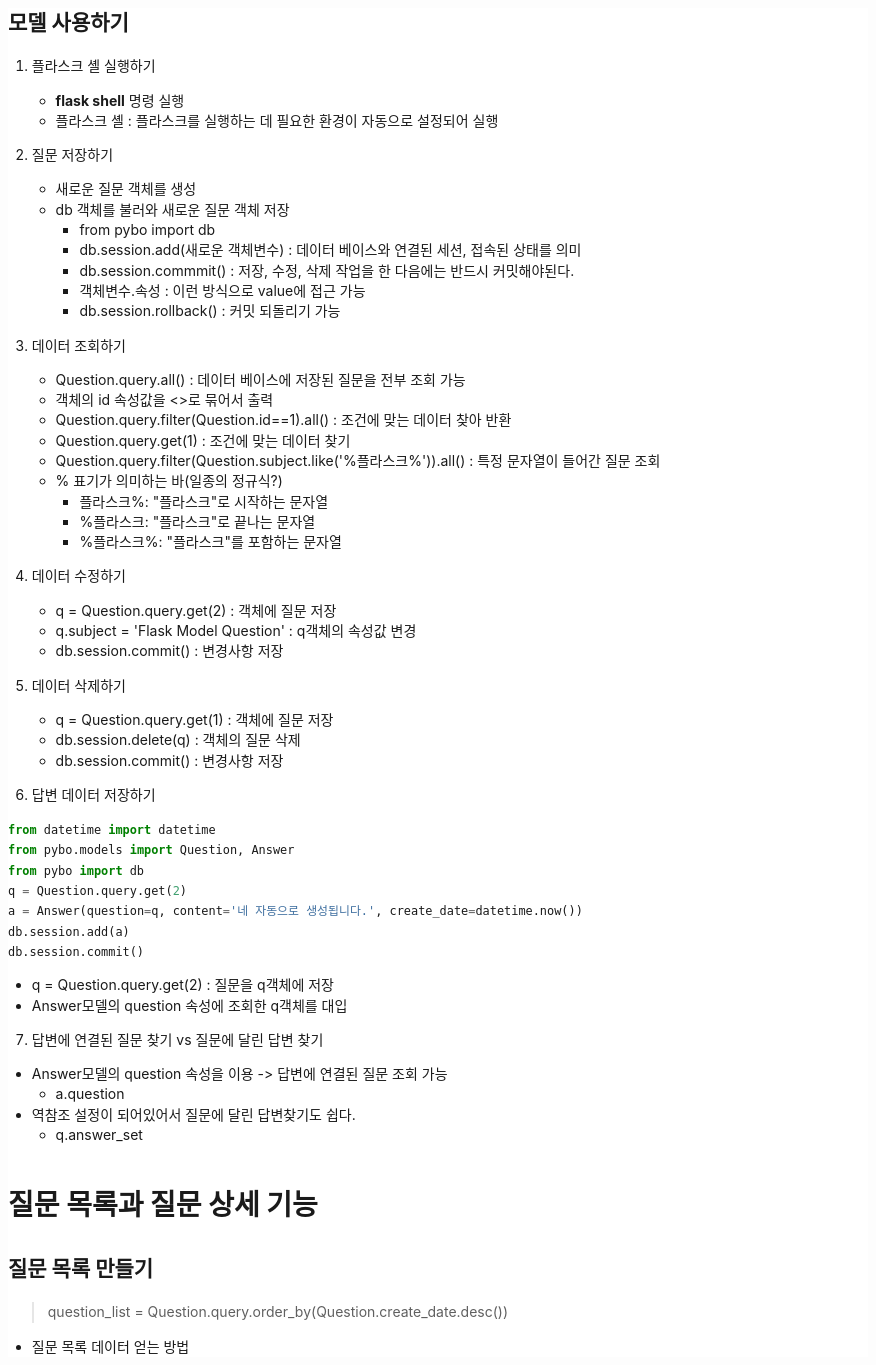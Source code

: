 ## 모델 사용하기
1. 플라스크 셸 실행하기
    - __flask shell__ 명령 실행
    - 플라스크 셸 : 플라스크를 실행하는 데 필요한 환경이 자동으로 설정되어 실행
2. 질문 저장하기
    - 새로운 질문 객체를 생성
    - db 객체를 불러와 새로운 질문 객체 저장
      - from pybo import db
      - db.session.add(새로운 객체변수) : 데이터 베이스와 연결된 세션, 접속된 상태를 의미
      - db.session.commmit() : 저장, 수정, 삭제 작업을 한 다음에는 반드시 커밋해야된다.
      - 객체변수.속성 : 이런 방식으로 value에 접근 가능
      - db.session.rollback() : 커밋 되돌리기 가능
3. 데이터 조회하기
    - Question.query.all() : 데이터 베이스에 저장된 질문을 전부 조회 가능
    - 객체의 id 속성값을 <>로 묶어서 출력
    - Question.query.filter(Question.id==1).all() : 조건에 맞는 데이터 찾아 반환
    - Question.query.get(1) : 조건에 맞는 데이터 찾기
    - Question.query.filter(Question.subject.like('%플라스크%')).all() : 특정 문자열이 들어간 질문 조회
    - % 표기가 의미하는 바(일종의 정규식?)
      - 플라스크%: "플라스크"로 시작하는 문자열
      - %플라스크: "플라스크"로 끝나는 문자열
      - %플라스크%: "플라스크"를 포함하는 문자열
4. 데이터 수정하기
    - q = Question.query.get(2) : 객체에 질문 저장
    - q.subject = 'Flask Model Question' : q객체의 속성값 변경
    - db.session.commit() : 변경사항 저장

5. 데이터 삭제하기
    - q = Question.query.get(1) : 객체에 질문 저장
    - db.session.delete(q) : 객체의 질문 삭제
    - db.session.commit() : 변경사항 저장

6. 답변 데이터 저장하기
```python
from datetime import datetime
from pybo.models import Question, Answer
from pybo import db
q = Question.query.get(2)
a = Answer(question=q, content='네 자동으로 생성됩니다.', create_date=datetime.now())
db.session.add(a)
db.session.commit()
```
- q = Question.query.get(2) : 질문을 q객체에 저장
- Answer모델의 question 속성에 조회한 q객체를 대입

7. 답변에 연결된 질문 찾기 vs 질문에 달린 답변 찾기
- Answer모델의 question 속성을 이용 -> 답변에 연결된 질문 조회 가능 
  - a.question
- 역참조 설정이 되어있어서 질문에 달린 답변찾기도 쉽다.
  - q.answer_set

# 질문 목록과 질문 상세 기능
## 질문 목록 만들기
> question_list = Question.query.order_by(Question.create_date.desc())
   - 질문 목록 데이터 얻는 방법  
